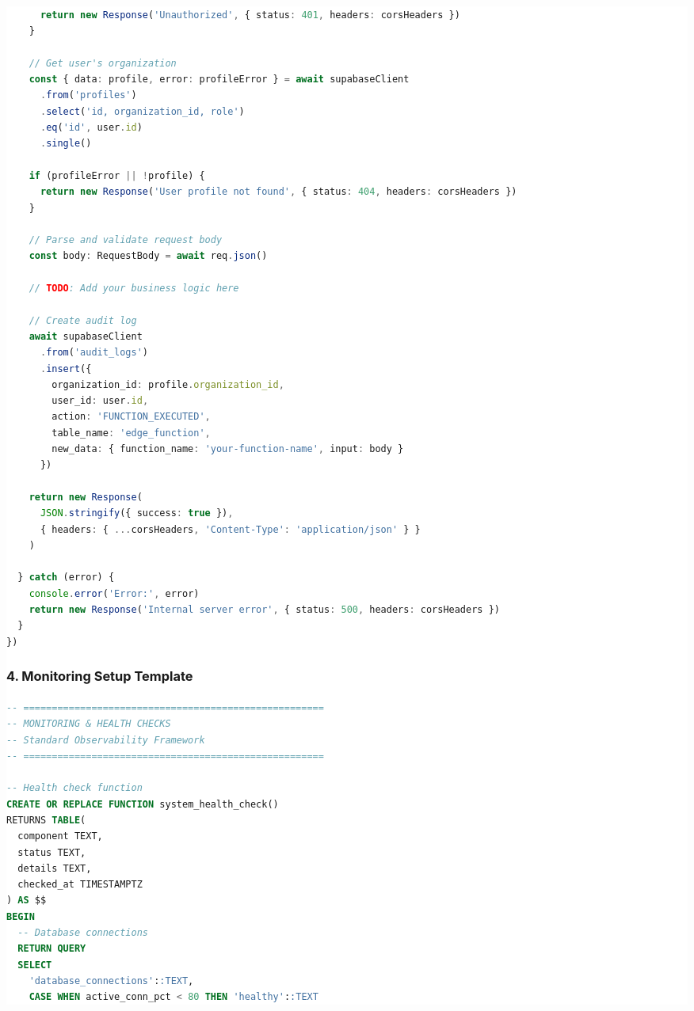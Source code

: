 ```typescript
      return new Response('Unauthorized', { status: 401, headers: corsHeaders })
    }

    // Get user's organization
    const { data: profile, error: profileError } = await supabaseClient
      .from('profiles')
      .select('id, organization_id, role')
      .eq('id', user.id)
      .single()

    if (profileError || !profile) {
      return new Response('User profile not found', { status: 404, headers: corsHeaders })
    }

    // Parse and validate request body
    const body: RequestBody = await req.json()
    
    // TODO: Add your business logic here
    
    // Create audit log
    await supabaseClient
      .from('audit_logs')
      .insert({
        organization_id: profile.organization_id,
        user_id: user.id,
        action: 'FUNCTION_EXECUTED',
        table_name: 'edge_function',
        new_data: { function_name: 'your-function-name', input: body }
      })

    return new Response(
      JSON.stringify({ success: true }),
      { headers: { ...corsHeaders, 'Content-Type': 'application/json' } }
    )

  } catch (error) {
    console.error('Error:', error)
    return new Response('Internal server error', { status: 500, headers: corsHeaders })
  }
})
```

### 4. Monitoring Setup Template
```sql
-- =====================================================
-- MONITORING & HEALTH CHECKS
-- Standard Observability Framework
-- =====================================================

-- Health check function
CREATE OR REPLACE FUNCTION system_health_check()
RETURNS TABLE(
  component TEXT,
  status TEXT,
  details TEXT,
  checked_at TIMESTAMPTZ
) AS $$
BEGIN
  -- Database connections
  RETURN QUERY
  SELECT 
    'database_connections'::TEXT,
    CASE WHEN active_conn_pct < 80 THEN 'healthy'::TEXT 
```
